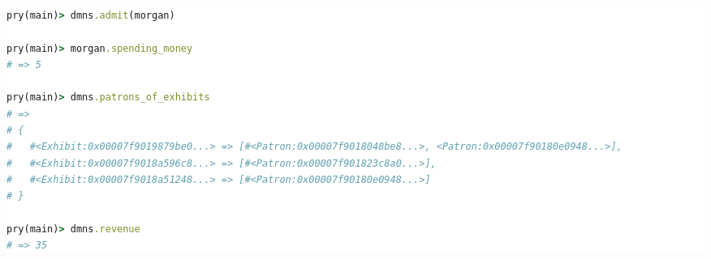```ruby
pry(main)> dmns.admit(morgan)

pry(main)> morgan.spending_money
# => 5

pry(main)> dmns.patrons_of_exhibits
# =>
# {
#   #<Exhibit:0x00007f9019879be0...> => [#<Patron:0x00007f9018048be8...>, <Patron:0x00007f90180e0948...>],
#   #<Exhibit:0x00007f9018a596c8...> => [#<Patron:0x00007f901823c8a0...>],
#   #<Exhibit:0x00007f9018a51248...> => [#<Patron:0x00007f90180e0948...>]
# }

pry(main)> dmns.revenue
# => 35
```
